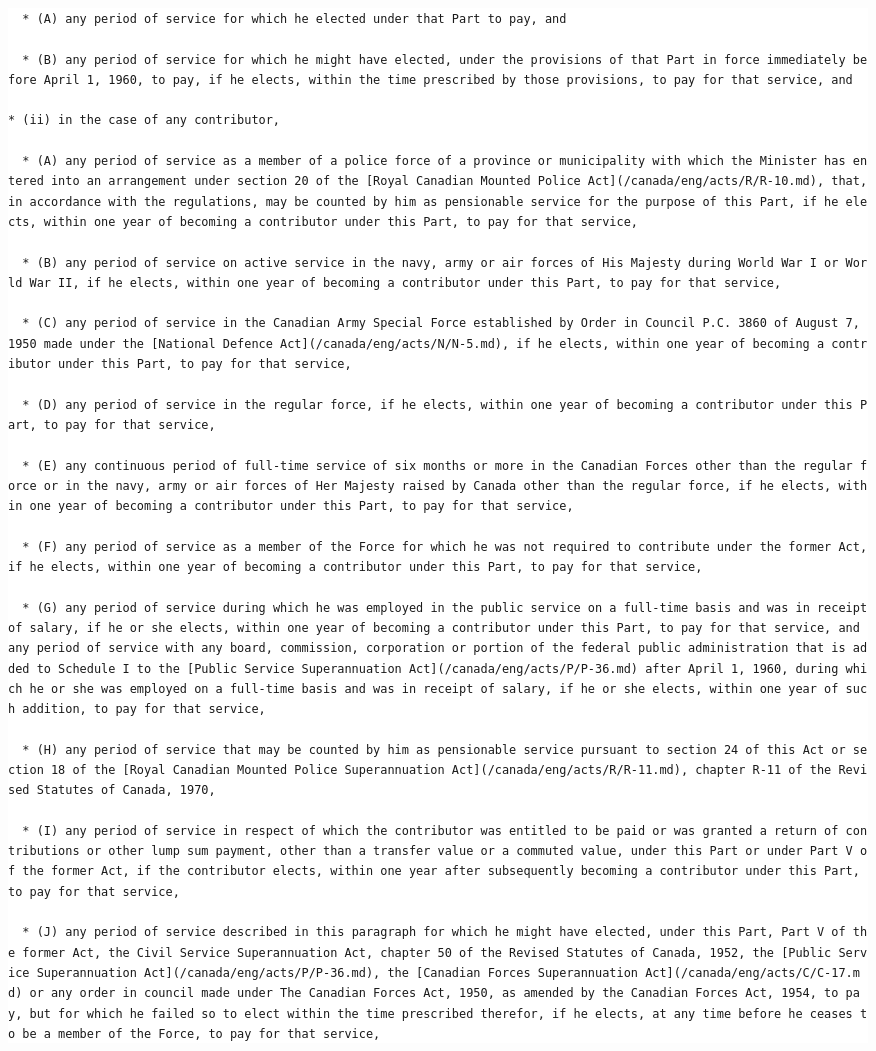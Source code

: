       * (A) any period of service for which he elected under that Part to pay, and

      * (B) any period of service for which he might have elected, under the provisions of that Part in force immediately before April 1, 1960, to pay, if he elects, within the time prescribed by those provisions, to pay for that service, and

    * (ii) in the case of any contributor,

      * (A) any period of service as a member of a police force of a province or municipality with which the Minister has entered into an arrangement under section 20 of the [Royal Canadian Mounted Police Act](/canada/eng/acts/R/R-10.md), that, in accordance with the regulations, may be counted by him as pensionable service for the purpose of this Part, if he elects, within one year of becoming a contributor under this Part, to pay for that service,

      * (B) any period of service on active service in the navy, army or air forces of His Majesty during World War I or World War II, if he elects, within one year of becoming a contributor under this Part, to pay for that service,

      * (C) any period of service in the Canadian Army Special Force established by Order in Council P.C. 3860 of August 7, 1950 made under the [National Defence Act](/canada/eng/acts/N/N-5.md), if he elects, within one year of becoming a contributor under this Part, to pay for that service,

      * (D) any period of service in the regular force, if he elects, within one year of becoming a contributor under this Part, to pay for that service,

      * (E) any continuous period of full-time service of six months or more in the Canadian Forces other than the regular force or in the navy, army or air forces of Her Majesty raised by Canada other than the regular force, if he elects, within one year of becoming a contributor under this Part, to pay for that service,

      * (F) any period of service as a member of the Force for which he was not required to contribute under the former Act, if he elects, within one year of becoming a contributor under this Part, to pay for that service,

      * (G) any period of service during which he was employed in the public service on a full-time basis and was in receipt of salary, if he or she elects, within one year of becoming a contributor under this Part, to pay for that service, and any period of service with any board, commission, corporation or portion of the federal public administration that is added to Schedule I to the [Public Service Superannuation Act](/canada/eng/acts/P/P-36.md) after April 1, 1960, during which he or she was employed on a full-time basis and was in receipt of salary, if he or she elects, within one year of such addition, to pay for that service,

      * (H) any period of service that may be counted by him as pensionable service pursuant to section 24 of this Act or section 18 of the [Royal Canadian Mounted Police Superannuation Act](/canada/eng/acts/R/R-11.md), chapter R-11 of the Revised Statutes of Canada, 1970,

      * (I) any period of service in respect of which the contributor was entitled to be paid or was granted a return of contributions or other lump sum payment, other than a transfer value or a commuted value, under this Part or under Part V of the former Act, if the contributor elects, within one year after subsequently becoming a contributor under this Part, to pay for that service,

      * (J) any period of service described in this paragraph for which he might have elected, under this Part, Part V of the former Act, the Civil Service Superannuation Act, chapter 50 of the Revised Statutes of Canada, 1952, the [Public Service Superannuation Act](/canada/eng/acts/P/P-36.md), the [Canadian Forces Superannuation Act](/canada/eng/acts/C/C-17.md) or any order in council made under The Canadian Forces Act, 1950, as amended by the Canadian Forces Act, 1954, to pay, but for which he failed so to elect within the time prescribed therefor, if he elects, at any time before he ceases to be a member of the Force, to pay for that service,
